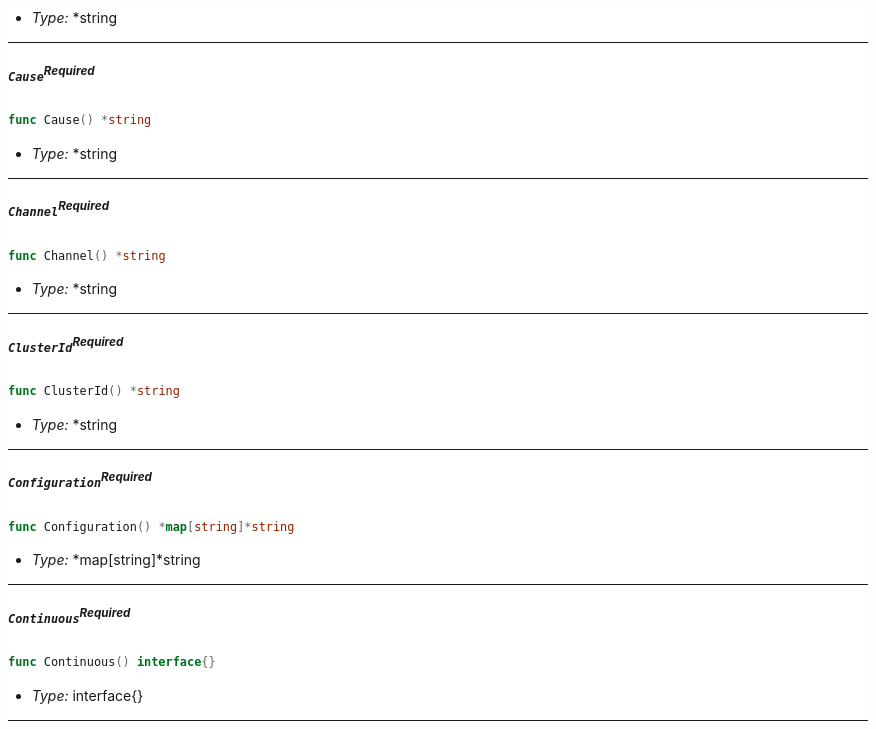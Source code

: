 - *Type:* *string

---

##### `Cause`<sup>Required</sup> <a name="Cause" id="@cdktf/provider-databricks.pipeline.Pipeline.property.cause"></a>

```go
func Cause() *string
```

- *Type:* *string

---

##### `Channel`<sup>Required</sup> <a name="Channel" id="@cdktf/provider-databricks.pipeline.Pipeline.property.channel"></a>

```go
func Channel() *string
```

- *Type:* *string

---

##### `ClusterId`<sup>Required</sup> <a name="ClusterId" id="@cdktf/provider-databricks.pipeline.Pipeline.property.clusterId"></a>

```go
func ClusterId() *string
```

- *Type:* *string

---

##### `Configuration`<sup>Required</sup> <a name="Configuration" id="@cdktf/provider-databricks.pipeline.Pipeline.property.configuration"></a>

```go
func Configuration() *map[string]*string
```

- *Type:* *map[string]*string

---

##### `Continuous`<sup>Required</sup> <a name="Continuous" id="@cdktf/provider-databricks.pipeline.Pipeline.property.continuous"></a>

```go
func Continuous() interface{}
```

- *Type:* interface{}

---